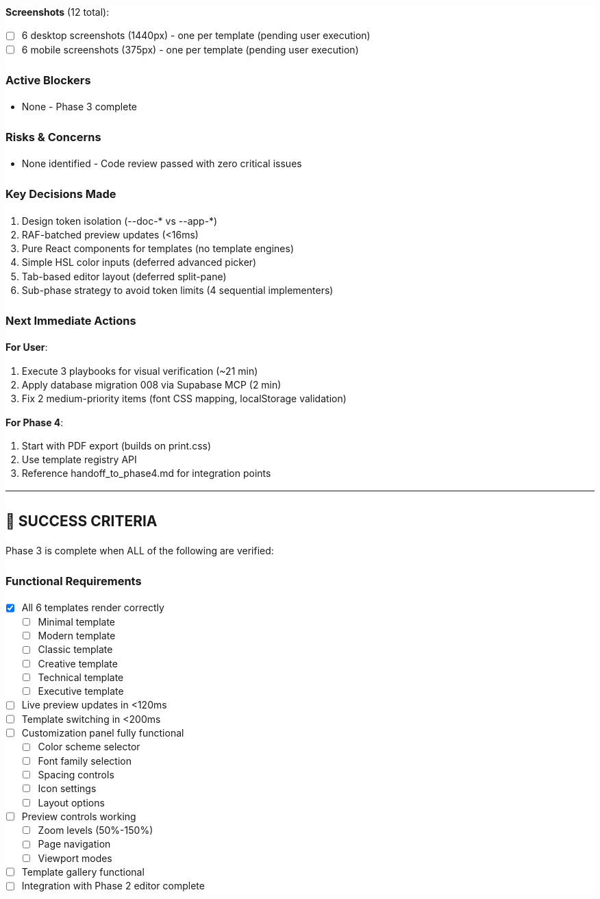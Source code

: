 **Screenshots** (12 total):
- [ ] 6 desktop screenshots (1440px) - one per template (pending user execution)
- [ ] 6 mobile screenshots (375px) - one per template (pending user execution)

### Active Blockers
- None - Phase 3 complete

### Risks & Concerns
- None identified - Code review passed with zero critical issues

### Key Decisions Made
1. Design token isolation (--doc-* vs --app-*)
2. RAF-batched preview updates (<16ms)
3. Pure React components for templates (no template engines)
4. Simple HSL color inputs (deferred advanced picker)
5. Tab-based editor layout (deferred split-pane)
6. Sub-phase strategy to avoid token limits (4 sequential implementers)

### Next Immediate Actions
**For User**:
1. Execute 3 playbooks for visual verification (~21 min)
2. Apply database migration 008 via Supabase MCP (2 min)
3. Fix 2 medium-priority items (font CSS mapping, localStorage validation)

**For Phase 4**:
1. Start with PDF export (builds on print.css)
2. Use template registry API
3. Reference handoff_to_phase4.md for integration points

---

## 🎯 SUCCESS CRITERIA

Phase 3 is complete when ALL of the following are verified:

### Functional Requirements
- [x] All 6 templates render correctly
  - [ ] Minimal template
  - [ ] Modern template
  - [ ] Classic template
  - [ ] Creative template
  - [ ] Technical template
  - [ ] Executive template
- [ ] Live preview updates in <120ms
- [ ] Template switching in <200ms
- [ ] Customization panel fully functional
  - [ ] Color scheme selector
  - [ ] Font family selection
  - [ ] Spacing controls
  - [ ] Icon settings
  - [ ] Layout options
- [ ] Preview controls working
  - [ ] Zoom levels (50%-150%)
  - [ ] Page navigation
  - [ ] Viewport modes
- [ ] Template gallery functional
- [ ] Integration with Phase 2 editor complete
